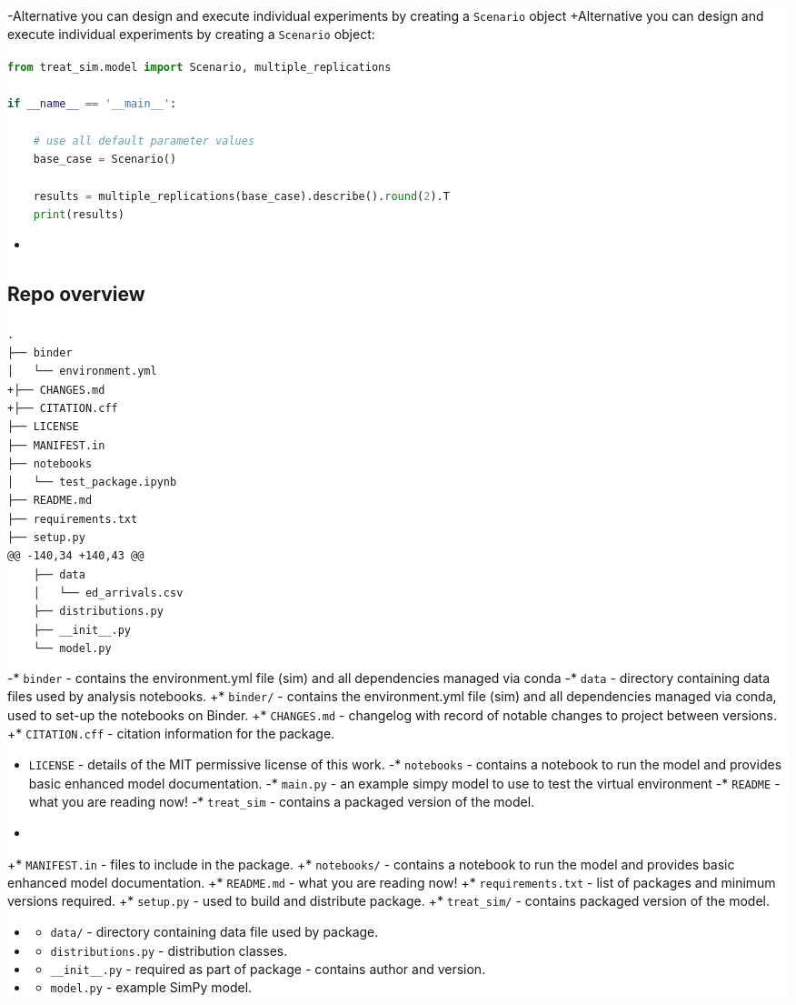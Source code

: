 -Alternative you can design and execute individual experiments by creating a `Scenario` object
+Alternative you can design and execute individual experiments by creating a `Scenario` object:
 
 ```python
 from treat_sim.model import Scenario, multiple_replications
 
 if __name__ == '__main__':
 
     # use all default parameter values
     base_case = Scenario()
 
     results = multiple_replications(base_case).describe().round(2).T
     print(results)
 
 ```
 
-
 ## Repo overview
 
 ```
 .
 ├── binder
 │   └── environment.yml
+├── CHANGES.md
+├── CITATION.cff
 ├── LICENSE
 ├── MANIFEST.in
 ├── notebooks
 │   └── test_package.ipynb
 ├── README.md
 ├── requirements.txt
 ├── setup.py
@@ -140,34 +140,43 @@
     ├── data
     │   └── ed_arrivals.csv
     ├── distributions.py
     ├── __init__.py
     └── model.py
 ```
 
-* `binder` - contains the environment.yml file (sim) and all dependencies managed via conda
-* `data` - directory containing data files used by analysis notebooks. 
+* `binder/` - contains the environment.yml file (sim) and all dependencies managed via conda, used to set-up the notebooks on Binder.
+* `CHANGES.md` - changelog with record of notable changes to project between versions.
+* `CITATION.cff` - citation information for the package.
 * `LICENSE` - details of the MIT permissive license of this work.
-* `notebooks` - contains a notebook to run the model and provides basic enhanced model documentation.
-* `main.py` - an example simpy model to use to test the virtual environment 
-* `README` - what you are reading now!
-* `treat_sim` - contains a packaged version of the model.
-
+* `MANIFEST.in` - files to include in the package.
+* `notebooks/` - contains a notebook to run the model and provides basic enhanced model documentation.
+* `README.md` - what you are reading now!
+* `requirements.txt` - list of packages and minimum versions required.
+* `setup.py` - used to build and distribute package.
+* `treat_sim/` - contains packaged version of the model.
+    * `data/` - directory containing data file used by package.
+    * `distributions.py` - distribution classes.
+    * `__init__.py` - required as part of package - contains author and version.
+    * `model.py` - example SimPy model.
 